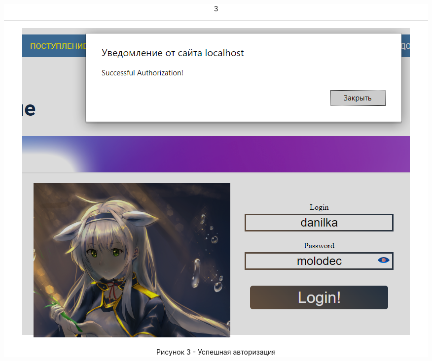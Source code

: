 <p align=center>3

---
<p align=center><img src=./img/lab3/succsess.png>
<p align=center>Рисунок 3 - Успешная авторизация